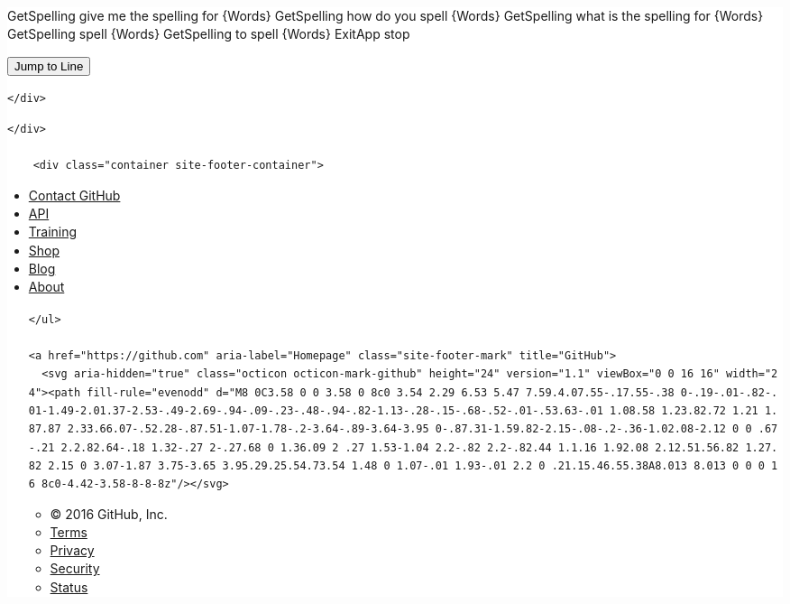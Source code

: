 <p>GetSpelling give me the spelling for {Words}
GetSpelling how do you spell {Words}
GetSpelling what is the spelling for {Words}
GetSpelling spell {Words}
GetSpelling to spell {Words}
ExitApp stop</p>
</article>
  </div>

</div>

<button type="button" data-facebox="#jump-to-line" data-facebox-class="linejump" data-hotkey="l" class="d-none">Jump to Line</button>
<div id="jump-to-line" style="display:none">
  </option></form><form accept-charset="UTF-8" action="" class="js-jump-to-line-form" method="get"><div style="margin:0;padding:0;display:inline"><input name="utf8" type="hidden" value="&#x2713;" /></div>
    <input class="form-control linejump-input js-jump-to-line-field" type="text" placeholder="Jump to line&hellip;" aria-label="Jump to line" autofocus>
    <button type="submit" class="btn">Go</button>
</form></div>

  </div>
  <div class="modal-backdrop js-touch-events"></div>
</div>


    </div>
  </div>

    </div>

        <div class="container site-footer-container">
  <div class="site-footer" role="contentinfo">
    <ul class="site-footer-links float-right">
        <li><a href="https://github.com/contact" data-ga-click="Footer, go to contact, text:contact">Contact GitHub</a></li>
      <li><a href="https://developer.github.com" data-ga-click="Footer, go to api, text:api">API</a></li>
      <li><a href="https://training.github.com" data-ga-click="Footer, go to training, text:training">Training</a></li>
      <li><a href="https://shop.github.com" data-ga-click="Footer, go to shop, text:shop">Shop</a></li>
        <li><a href="https://github.com/blog" data-ga-click="Footer, go to blog, text:blog">Blog</a></li>
        <li><a href="https://github.com/about" data-ga-click="Footer, go to about, text:about">About</a></li>

    </ul>

    <a href="https://github.com" aria-label="Homepage" class="site-footer-mark" title="GitHub">
      <svg aria-hidden="true" class="octicon octicon-mark-github" height="24" version="1.1" viewBox="0 0 16 16" width="24"><path fill-rule="evenodd" d="M8 0C3.58 0 0 3.58 0 8c0 3.54 2.29 6.53 5.47 7.59.4.07.55-.17.55-.38 0-.19-.01-.82-.01-1.49-2.01.37-2.53-.49-2.69-.94-.09-.23-.48-.94-.82-1.13-.28-.15-.68-.52-.01-.53.63-.01 1.08.58 1.23.82.72 1.21 1.87.87 2.33.66.07-.52.28-.87.51-1.07-1.78-.2-3.64-.89-3.64-3.95 0-.87.31-1.59.82-2.15-.08-.2-.36-1.02.08-2.12 0 0 .67-.21 2.2.82.64-.18 1.32-.27 2-.27.68 0 1.36.09 2 .27 1.53-1.04 2.2-.82 2.2-.82.44 1.1.16 1.92.08 2.12.51.56.82 1.27.82 2.15 0 3.07-1.87 3.75-3.65 3.95.29.25.54.73.54 1.48 0 1.07-.01 1.93-.01 2.2 0 .21.15.46.55.38A8.013 8.013 0 0 0 16 8c0-4.42-3.58-8-8-8z"/></svg>
</a>
    <ul class="site-footer-links">
      <li>&copy; 2016 <span title="0.04407s from github-fe121-cp1-prd.iad.github.net">GitHub</span>, Inc.</li>
        <li><a href="https://github.com/site/terms" data-ga-click="Footer, go to terms, text:terms">Terms</a></li>
        <li><a href="https://github.com/site/privacy" data-ga-click="Footer, go to privacy, text:privacy">Privacy</a></li>
        <li><a href="https://github.com/security" data-ga-click="Footer, go to security, text:security">Security</a></li>
        <li><a href="https://status.github.com/" data-ga-click="Footer, go to status, text:status">Status</a></li>
